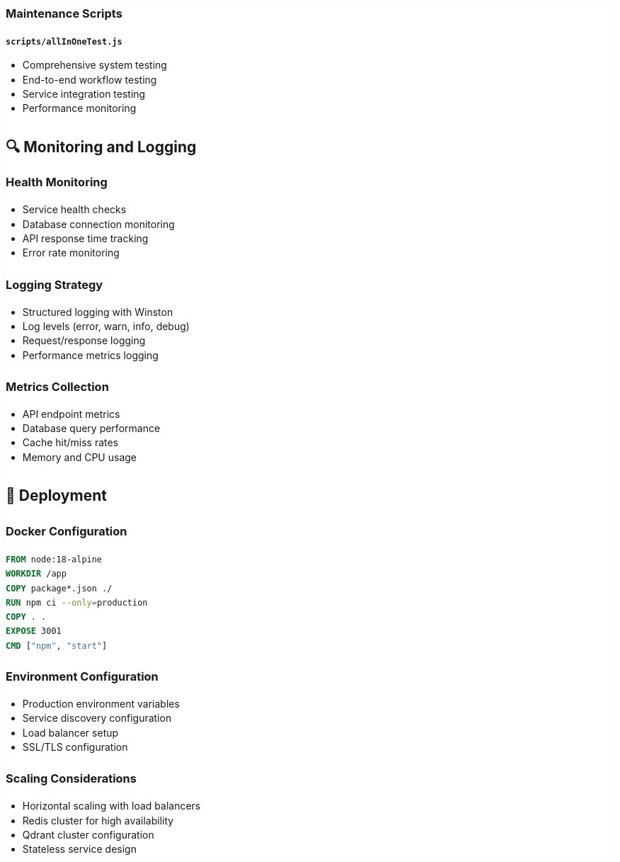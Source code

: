 ### Maintenance Scripts
**`scripts/allInOneTest.js`**
- Comprehensive system testing
- End-to-end workflow testing
- Service integration testing
- Performance monitoring

## 🔍 Monitoring and Logging

### Health Monitoring
- Service health checks
- Database connection monitoring
- API response time tracking
- Error rate monitoring

### Logging Strategy
- Structured logging with Winston
- Log levels (error, warn, info, debug)
- Request/response logging
- Performance metrics logging

### Metrics Collection
- API endpoint metrics
- Database query performance
- Cache hit/miss rates
- Memory and CPU usage

## 🚀 Deployment

### Docker Configuration
```dockerfile
FROM node:18-alpine
WORKDIR /app
COPY package*.json ./
RUN npm ci --only=production
COPY . .
EXPOSE 3001
CMD ["npm", "start"]
```

### Environment Configuration
- Production environment variables
- Service discovery configuration
- Load balancer setup
- SSL/TLS configuration

### Scaling Considerations
- Horizontal scaling with load balancers
- Redis cluster for high availability
- Qdrant cluster configuration
- Stateless service design
